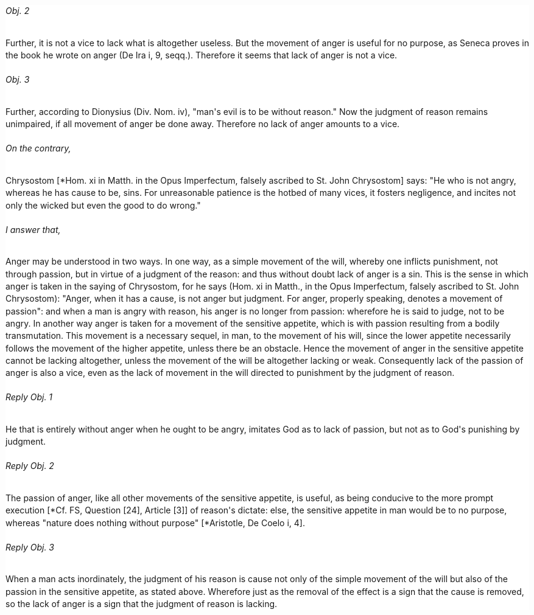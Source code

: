 ###### Obj. 2
Further, it is not a vice to lack what is altogether useless. But the movement of anger is useful for no purpose, as Seneca proves in the book he wrote on anger (De Ira i, 9, seqq.). Therefore it seems that lack of anger is not a vice.  

###### Obj. 3
Further, according to Dionysius (Div. Nom. iv), "man's evil is to be without reason." Now the judgment of reason remains unimpaired, if all movement of anger be done away. Therefore no lack of anger amounts to a vice.  

###### On the contrary,
Chrysostom \[\*Hom. xi in Matth. in the Opus Imperfectum, falsely ascribed to St. John Chrysostom\] says: "He who is not angry, whereas he has cause to be, sins. For unreasonable patience is the hotbed of many vices, it fosters negligence, and incites not only the wicked but even the good to do wrong."  

###### I answer that,
Anger may be understood in two ways. In one way, as a simple movement of the will, whereby one inflicts punishment, not through passion, but in virtue of a judgment of the reason: and thus without doubt lack of anger is a sin. This is the sense in which anger is taken in the saying of Chrysostom, for he says (Hom. xi in Matth., in the Opus Imperfectum, falsely ascribed to St. John Chrysostom): "Anger, when it has a cause, is not anger but judgment. For anger, properly speaking, denotes a movement of passion": and when a man is angry with reason, his anger is no longer from passion: wherefore he is said to judge, not to be angry. In another way anger is taken for a movement of the sensitive appetite, which is with passion resulting from a bodily transmutation. This movement is a necessary sequel, in man, to the movement of his will, since the lower appetite necessarily follows the movement of the higher appetite, unless there be an obstacle. Hence the movement of anger in the sensitive appetite cannot be lacking altogether, unless the movement of the will be altogether lacking or weak. Consequently lack of the passion of anger is also a vice, even as the lack of movement in the will directed to punishment by the judgment of reason.  

###### Reply Obj. 1
He that is entirely without anger when he ought to be angry, imitates God as to lack of passion, but not as to God's punishing by judgment.  

###### Reply Obj. 2
The passion of anger, like all other movements of the sensitive appetite, is useful, as being conducive to the more prompt execution \[\*Cf. FS, Question \[24\], Article \[3\]\] of reason's dictate: else, the sensitive appetite in man would be to no purpose, whereas "nature does nothing without purpose" \[\*Aristotle, De Coelo i, 4\].  

###### Reply Obj. 3
When a man acts inordinately, the judgment of his reason is cause not only of the simple movement of the will but also of the passion in the sensitive appetite, as stated above. Wherefore just as the removal of the effect is a sign that the cause is removed, so the lack of anger is a sign that the judgment of reason is lacking.